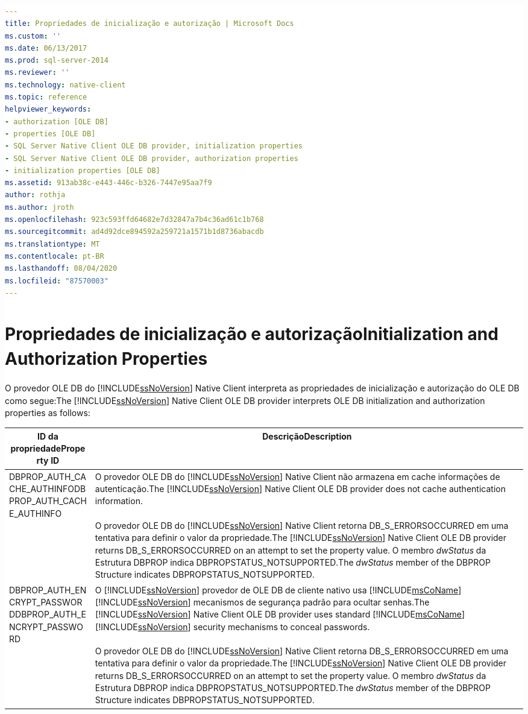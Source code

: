```yaml
---
title: Propriedades de inicialização e autorização | Microsoft Docs
ms.custom: ''
ms.date: 06/13/2017
ms.prod: sql-server-2014
ms.reviewer: ''
ms.technology: native-client
ms.topic: reference
helpviewer_keywords:
- authorization [OLE DB]
- properties [OLE DB]
- SQL Server Native Client OLE DB provider, initialization properties
- SQL Server Native Client OLE DB provider, authorization properties
- initialization properties [OLE DB]
ms.assetid: 913ab38c-e443-446c-b326-7447e95aa7f9
author: rothja
ms.author: jroth
ms.openlocfilehash: 923c593ffd64682e7d32847a7b4c36ad61c1b768
ms.sourcegitcommit: ad4d92dce894592a259721a1571b1d8736abacdb
ms.translationtype: MT
ms.contentlocale: pt-BR
ms.lasthandoff: 08/04/2020
ms.locfileid: "87570003"
---
```

# <a name="initialization-and-authorization-properties"></a><span data-ttu-id="d32d6-102">Propriedades de inicialização e autorização</span><span class="sxs-lookup"><span data-stu-id="d32d6-102">Initialization and Authorization Properties</span></span>
  <span data-ttu-id="d32d6-103">O provedor OLE DB do [!INCLUDE[ssNoVersion](../../includes/ssnoversion-md.md)] Native Client interpreta as propriedades de inicialização e autorização do OLE DB como segue:</span><span class="sxs-lookup"><span data-stu-id="d32d6-103">The [!INCLUDE[ssNoVersion](../../includes/ssnoversion-md.md)] Native Client OLE DB provider interprets OLE DB initialization and authorization properties as follows:</span></span>  
  
|<span data-ttu-id="d32d6-104">ID da propriedade</span><span class="sxs-lookup"><span data-stu-id="d32d6-104">Property ID</span></span>|<span data-ttu-id="d32d6-105">Descrição</span><span class="sxs-lookup"><span data-stu-id="d32d6-105">Description</span></span>|  
|-----------------|-----------------|  
|<span data-ttu-id="d32d6-106">DBPROP_AUTH_CACHE_AUTHINFO</span><span class="sxs-lookup"><span data-stu-id="d32d6-106">DBPROP_AUTH_CACHE_AUTHINFO</span></span>|<span data-ttu-id="d32d6-107">O provedor OLE DB do [!INCLUDE[ssNoVersion](../../includes/ssnoversion-md.md)] Native Client não armazena em cache informações de autenticação.</span><span class="sxs-lookup"><span data-stu-id="d32d6-107">The [!INCLUDE[ssNoVersion](../../includes/ssnoversion-md.md)] Native Client OLE DB provider does not cache authentication information.</span></span><br /><br /> <span data-ttu-id="d32d6-108">O provedor OLE DB do [!INCLUDE[ssNoVersion](../../includes/ssnoversion-md.md)] Native Client retorna DB_S_ERRORSOCCURRED em uma tentativa para definir o valor da propriedade.</span><span class="sxs-lookup"><span data-stu-id="d32d6-108">The [!INCLUDE[ssNoVersion](../../includes/ssnoversion-md.md)] Native Client OLE DB provider returns DB_S_ERRORSOCCURRED on an attempt to set the property value.</span></span> <span data-ttu-id="d32d6-109">O membro *dwStatus* da Estrutura DBPROP indica DBPROPSTATUS_NOTSUPPORTED.</span><span class="sxs-lookup"><span data-stu-id="d32d6-109">The *dwStatus* member of the DBPROP Structure indicates DBPROPSTATUS_NOTSUPPORTED.</span></span>|  
|<span data-ttu-id="d32d6-110">DBPROP_AUTH_ENCRYPT_PASSWORD</span><span class="sxs-lookup"><span data-stu-id="d32d6-110">DBPROP_AUTH_ENCRYPT_PASSWORD</span></span>|<span data-ttu-id="d32d6-111">O [!INCLUDE[ssNoVersion](../../includes/ssnoversion-md.md)] provedor de OLE DB de cliente nativo usa [!INCLUDE[msCoName](../../includes/msconame-md.md)] [!INCLUDE[ssNoVersion](../../includes/ssnoversion-md.md)] mecanismos de segurança padrão para ocultar senhas.</span><span class="sxs-lookup"><span data-stu-id="d32d6-111">The [!INCLUDE[ssNoVersion](../../includes/ssnoversion-md.md)] Native Client OLE DB provider uses standard [!INCLUDE[msCoName](../../includes/msconame-md.md)][!INCLUDE[ssNoVersion](../../includes/ssnoversion-md.md)] security mechanisms to conceal passwords.</span></span><br /><br /> <span data-ttu-id="d32d6-112">O provedor OLE DB do [!INCLUDE[ssNoVersion](../../includes/ssnoversion-md.md)] Native Client retorna DB_S_ERRORSOCCURRED em uma tentativa para definir o valor da propriedade.</span><span class="sxs-lookup"><span data-stu-id="d32d6-112">The [!INCLUDE[ssNoVersion](../../includes/ssnoversion-md.md)] Native Client OLE DB provider returns DB_S_ERRORSOCCURRED on an attempt to set the property value.</span></span> <span data-ttu-id="d32d6-113">O membro *dwStatus* da Estrutura DBPROP indica DBPROPSTATUS_NOTSUPPORTED.</span><span class="sxs-lookup"><span data-stu-id="d32d6-113">The *dwStatus* member of the DBPROP Structure indicates DBPROPSTATUS_NOTSUPPORTED.</span></span>|  